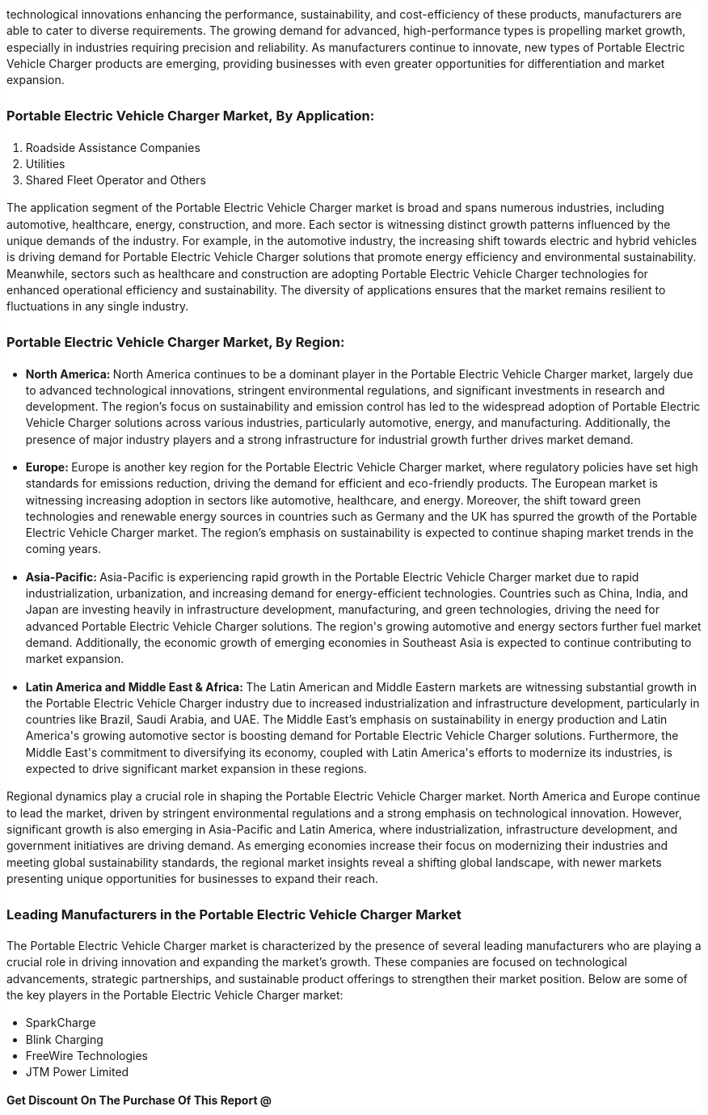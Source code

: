 technological innovations enhancing the performance, sustainability, and cost-efficiency of these products, manufacturers are able to cater to diverse requirements. The growing demand for advanced, high-performance types is propelling market growth, especially in industries requiring precision and reliability. As manufacturers continue to innovate, new types of Portable Electric Vehicle Charger products are emerging, providing businesses with even greater opportunities for differentiation and market expansion.</p><h3>Portable Electric Vehicle Charger Market,&nbsp;By Application:</h3><ol><li>Roadside Assistance Companies<li> Utilities<li> Shared Fleet Operator and Others</li></ol><p>The application segment of the Portable Electric Vehicle Charger market is broad and spans numerous industries, including automotive, healthcare, energy, construction, and more. Each sector is witnessing distinct growth patterns influenced by the unique demands of the industry. For example, in the automotive industry, the increasing shift towards electric and hybrid vehicles is driving demand for Portable Electric Vehicle Charger solutions that promote energy efficiency and environmental sustainability. Meanwhile, sectors such as healthcare and construction are adopting Portable Electric Vehicle Charger technologies for enhanced operational efficiency and sustainability. The diversity of applications ensures that the market remains resilient to fluctuations in any single industry.</p><h3>Portable Electric Vehicle Charger Market, By Region:</h3><ul><li><p><strong>North America:&nbsp;</strong>North America continues to be a dominant player in the Portable Electric Vehicle Charger market, largely due to advanced technological innovations, stringent environmental regulations, and significant investments in research and development. The region&rsquo;s focus on sustainability and emission control has led to the widespread adoption of Portable Electric Vehicle Charger solutions across various industries, particularly automotive, energy, and manufacturing. Additionally, the presence of major industry players and a strong infrastructure for industrial growth further drives market demand.</p></li><li><p><strong><strong>Europe:&nbsp;</strong></strong>Europe is another key region for the Portable Electric Vehicle Charger market, where regulatory policies have set high standards for emissions reduction, driving the demand for efficient and eco-friendly products. The European market is witnessing increasing adoption in sectors like automotive, healthcare, and energy. Moreover, the shift toward green technologies and renewable energy sources in countries such as Germany and the UK has spurred the growth of the Portable Electric Vehicle Charger market. The region&rsquo;s emphasis on sustainability is expected to continue shaping market trends in the coming years.</p></li><li><p><strong><strong>Asia-Pacific:&nbsp;</strong></strong>Asia-Pacific is experiencing rapid growth in the Portable Electric Vehicle Charger market due to rapid industrialization, urbanization, and increasing demand for energy-efficient technologies. Countries such as China, India, and Japan are investing heavily in infrastructure development, manufacturing, and green technologies, driving the need for advanced Portable Electric Vehicle Charger solutions. The region's growing automotive and energy sectors further fuel market demand. Additionally, the economic growth of emerging economies in Southeast Asia is expected to continue contributing to market expansion.</p></li><li><p><strong><strong>Latin America and Middle East &amp; Africa:&nbsp;</strong></strong>The Latin American and Middle Eastern markets are witnessing substantial growth in the Portable Electric Vehicle Charger industry due to increased industrialization and infrastructure development, particularly in countries like Brazil, Saudi Arabia, and UAE. The Middle East&rsquo;s emphasis on sustainability in energy production and Latin America's growing automotive sector is boosting demand for Portable Electric Vehicle Charger solutions. Furthermore, the Middle East's commitment to diversifying its economy, coupled with Latin America's efforts to modernize its industries, is expected to drive significant market expansion in these regions.</p></li></ul><p>Regional dynamics play a crucial role in shaping the Portable Electric Vehicle Charger market. North America and Europe continue to lead the market, driven by stringent environmental regulations and a strong emphasis on technological innovation. However, significant growth is also emerging in Asia-Pacific and Latin America, where industrialization, infrastructure development, and government initiatives are driving demand. As emerging economies increase their focus on modernizing their industries and meeting global sustainability standards, the regional market insights reveal a shifting global landscape, with newer markets presenting unique opportunities for businesses to expand their reach.</p><h3><strong>Leading Manufacturers in the Portable Electric Vehicle Charger Market</strong></h3><p>The Portable Electric Vehicle Charger market is characterized by the presence of several leading manufacturers who are playing a crucial role in driving innovation and expanding the market&rsquo;s growth. These companies are focused on technological advancements, strategic partnerships, and sustainable product offerings to strengthen their market position. Below are some of the key players in the Portable Electric Vehicle Charger market:</p></div><div class="article-main__content" data-test-id="publishing-text-block"><ul><li><span class="">SparkCharge<li> Blink Charging<li> FreeWire Technologies<li> JTM Power Limited</span></li></ul></div><div class="article-main__content" data-test-id="publishing-text-block"><p><span class="font-[700]"><strong>Get Discount On The Purchase Of This Report @</strong>